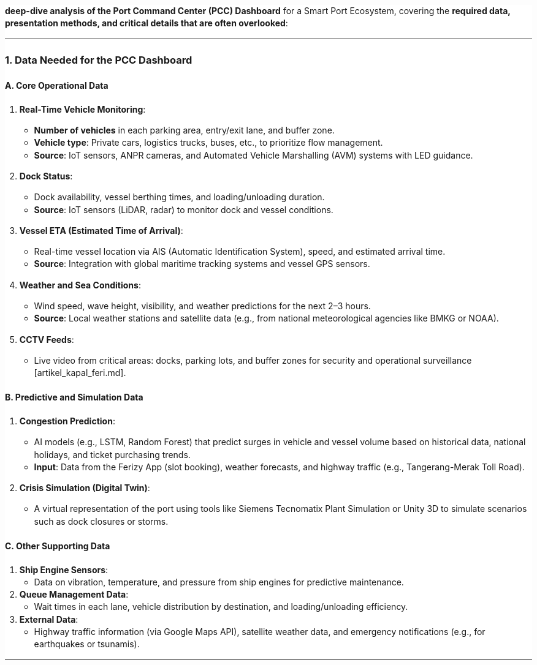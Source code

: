**deep-dive analysis of the Port Command Center (PCC) Dashboard** for a Smart Port Ecosystem, covering the **required data, presentation methods, and critical details that are often overlooked**:

---

### **1. Data Needed for the PCC Dashboard**

#### **A. Core Operational Data**

1.  **Real-Time Vehicle Monitoring**:
    *   **Number of vehicles** in each parking area, entry/exit lane, and buffer zone.
    *   **Vehicle type**: Private cars, logistics trucks, buses, etc., to prioritize flow management.
    *   **Source**: IoT sensors, ANPR cameras, and Automated Vehicle Marshalling (AVM) systems with LED guidance.

2.  **Dock Status**:
    *   Dock availability, vessel berthing times, and loading/unloading duration.
    *   **Source**: IoT sensors (LiDAR, radar) to monitor dock and vessel conditions.

3.  **Vessel ETA (Estimated Time of Arrival)**:
    *   Real-time vessel location via AIS (Automatic Identification System), speed, and estimated arrival time.
    *   **Source**: Integration with global maritime tracking systems and vessel GPS sensors.

4.  **Weather and Sea Conditions**:
    *   Wind speed, wave height, visibility, and weather predictions for the next 2–3 hours.
    *   **Source**: Local weather stations and satellite data (e.g., from national meteorological agencies like BMKG or NOAA).

5.  **CCTV Feeds**:
    *   Live video from critical areas: docks, parking lots, and buffer zones for security and operational surveillance [artikel_kapal_feri.md].

#### **B. Predictive and Simulation Data**

1.  **Congestion Prediction**:
    *   AI models (e.g., LSTM, Random Forest) that predict surges in vehicle and vessel volume based on historical data, national holidays, and ticket purchasing trends.
    *   **Input**: Data from the Ferizy App (slot booking), weather forecasts, and highway traffic (e.g., Tangerang-Merak Toll Road).

2.  **Crisis Simulation (Digital Twin)**:
    *   A virtual representation of the port using tools like Siemens Tecnomatix Plant Simulation or Unity 3D to simulate scenarios such as dock closures or storms.

#### **C. Other Supporting Data**

1.  **Ship Engine Sensors**:
    *   Data on vibration, temperature, and pressure from ship engines for predictive maintenance.
2.  **Queue Management Data**:
    *   Wait times in each lane, vehicle distribution by destination, and loading/unloading efficiency.
3.  **External Data**:
    *   Highway traffic information (via Google Maps API), satellite weather data, and emergency notifications (e.g., for earthquakes or tsunamis).

---